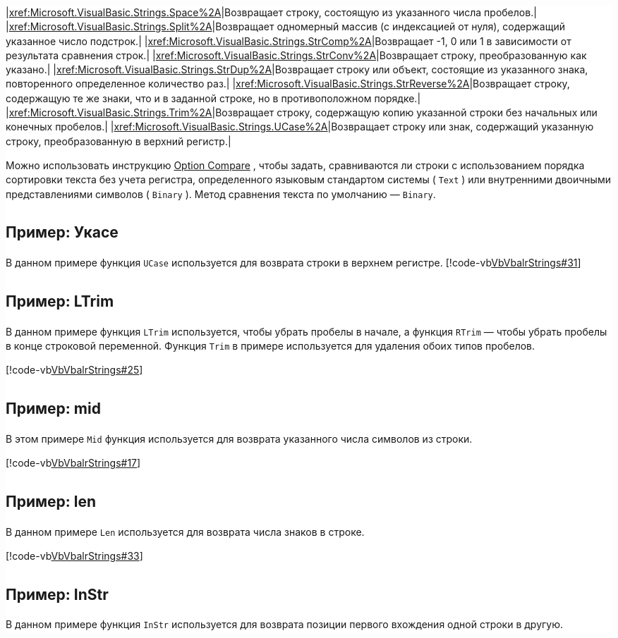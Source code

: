 |<xref:Microsoft.VisualBasic.Strings.Space%2A>|Возвращает строку, состоящую из указанного числа пробелов.|
|<xref:Microsoft.VisualBasic.Strings.Split%2A>|Возвращает одномерный массив (с индексацией от нуля), содержащий указанное число подстрок.|
|<xref:Microsoft.VisualBasic.Strings.StrComp%2A>|Возвращает -1, 0 или 1 в зависимости от результата сравнения строк.|
|<xref:Microsoft.VisualBasic.Strings.StrConv%2A>|Возвращает строку, преобразованную как указано.|
|<xref:Microsoft.VisualBasic.Strings.StrDup%2A>|Возвращает строку или объект, состоящие из указанного знака, повторенного определенное количество раз.|
|<xref:Microsoft.VisualBasic.Strings.StrReverse%2A>|Возвращает строку, содержащую те же знаки, что и в заданной строке, но в противоположном порядке.|
|<xref:Microsoft.VisualBasic.Strings.Trim%2A>|Возвращает строку, содержащую копию указанной строки без начальных или конечных пробелов.|
|<xref:Microsoft.VisualBasic.Strings.UCase%2A>|Возвращает строку или знак, содержащий указанную строку, преобразованную в верхний регистр.|

Можно использовать инструкцию [Option Compare](../statements/option-compare-statement.md) , чтобы задать, сравниваются ли строки с использованием порядка сортировки текста без учета регистра, определенного языковым стандартом системы ( `Text` ) или внутренними двоичными представлениями символов ( `Binary` ). Метод сравнения текста по умолчанию — `Binary`.

## <a name="example-ucase"></a>Пример: Укасе

В данном примере функция `UCase` используется для возврата строки в верхнем регистре.
[!code-vb[VbVbalrStrings#31](~/samples/snippets/visualbasic/VS_Snippets_VBCSharp/VbVbalrStrings/VB/Class1.vb#31)]

## <a name="example-ltrim"></a>Пример: LTrim

В данном примере функция `LTrim` используется, чтобы убрать пробелы в начале, а функция `RTrim` — чтобы убрать пробелы в конце строковой переменной. Функция `Trim` в примере используется для удаления обоих типов пробелов.

[!code-vb[VbVbalrStrings#25](~/samples/snippets/visualbasic/VS_Snippets_VBCSharp/VbVbalrStrings/VB/Class1.vb#25)]

## <a name="example-mid"></a>Пример: mid

В этом примере `Mid` функция используется для возврата указанного числа символов из строки.

[!code-vb[VbVbalrStrings#17](~/samples/snippets/visualbasic/VS_Snippets_VBCSharp/VbVbalrStrings/VB/Class1.vb#17)]

## <a name="example-len"></a>Пример: len

В данном примере `Len` используется для возврата числа знаков в строке.

[!code-vb[VbVbalrStrings#33](~/samples/snippets/visualbasic/VS_Snippets_VBCSharp/VbVbalrStrings/VB/Class1.vb#33)]

## <a name="example-instr"></a>Пример: InStr

В данном примере функция `InStr` используется для возврата позиции первого вхождения одной строки в другую.
